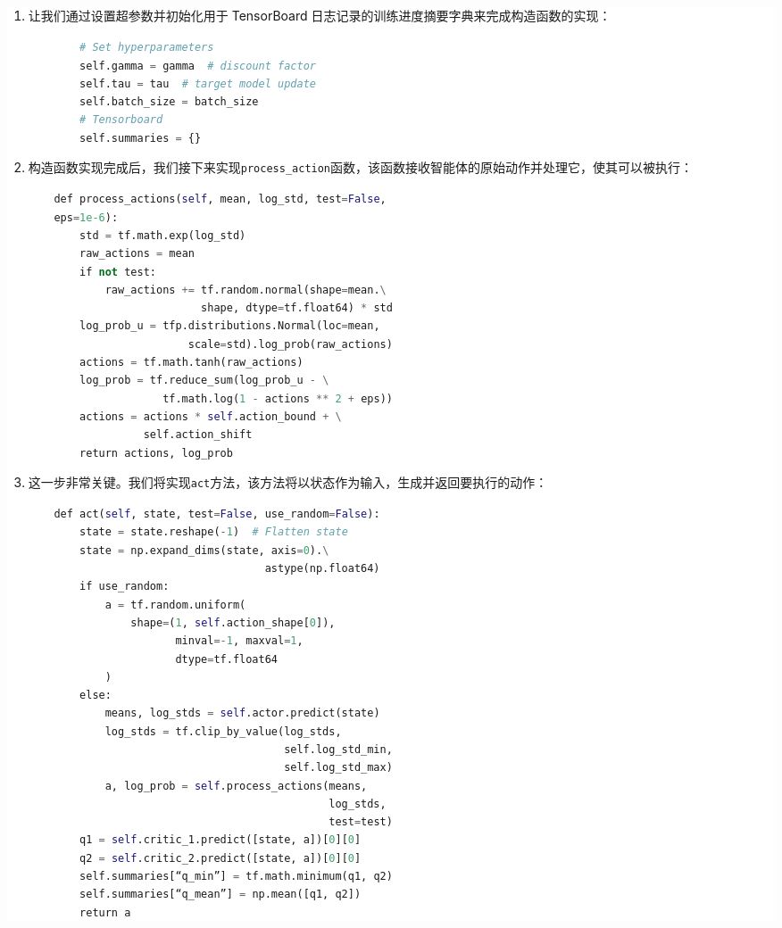 1.  让我们通过设置超参数并初始化用于 TensorBoard 日志记录的训练进度摘要字典来完成构造函数的实现：

    ```py
            # Set hyperparameters
            self.gamma = gamma  # discount factor
            self.tau = tau  # target model update
            self.batch_size = batch_size
            # Tensorboard
            self.summaries = {}
    ```

1.  构造函数实现完成后，我们接下来实现`process_action`函数，该函数接收智能体的原始动作并处理它，使其可以被执行：

    ```py
        def process_actions(self, mean, log_std, test=False, 
        eps=1e-6):
            std = tf.math.exp(log_std)
            raw_actions = mean
            if not test:
                raw_actions += tf.random.normal(shape=mean.\
                               shape, dtype=tf.float64) * std
            log_prob_u = tfp.distributions.Normal(loc=mean,
                             scale=std).log_prob(raw_actions)
            actions = tf.math.tanh(raw_actions)
            log_prob = tf.reduce_sum(log_prob_u - \
                         tf.math.log(1 - actions ** 2 + eps))
            actions = actions * self.action_bound + \
                      self.action_shift
            return actions, log_prob
    ```

1.  这一步非常关键。我们将实现`act`方法，该方法将以状态作为输入，生成并返回要执行的动作：

    ```py
        def act(self, state, test=False, use_random=False):
            state = state.reshape(-1)  # Flatten state
            state = np.expand_dims(state, axis=0).\
                                         astype(np.float64)
            if use_random:
                a = tf.random.uniform(
                    shape=(1, self.action_shape[0]), 
                           minval=-1, maxval=1, 
                           dtype=tf.float64
                )
            else:
                means, log_stds = self.actor.predict(state)
                log_stds = tf.clip_by_value(log_stds, 
                                            self.log_std_min,
                                            self.log_std_max)
                a, log_prob = self.process_actions(means,
                                                   log_stds, 
                                                   test=test)
            q1 = self.critic_1.predict([state, a])[0][0]
            q2 = self.critic_2.predict([state, a])[0][0]
            self.summaries[“q_min”] = tf.math.minimum(q1, q2)
            self.summaries[“q_mean”] = np.mean([q1, q2])
            return a
    ```
